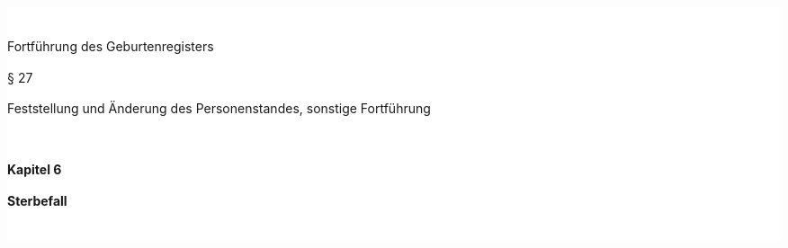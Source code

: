 <tr>

<td style align="left" valign="top" charoff="50">

 

</td>

<td style align="left" valign="top" charoff="50">

Fortführung des Geburtenregisters

</td>

</tr>

<tr>

<td style align="left" valign="top" charoff="50">

§ 27

</td>

<td style align="left" valign="top" charoff="50">

Feststellung und Änderung des Personenstandes, sonstige Fortführung

</td>

</tr>

<tr>

<td style colspan="2" align="left" valign="top" charoff="50">

 

</td>

</tr>

<tr>

<td style colspan="2" align="center" valign="top" charoff="50">

<span style=";font-weight:bold">Kapitel 6</span>

</td>

</tr>

<tr>

<td style colspan="2" align="center" valign="top" charoff="50">

<span style=";font-weight:bold">Sterbefall</span>

</td>

</tr>

<tr>

<td style colspan="2" align="left" valign="top" charoff="50">

 